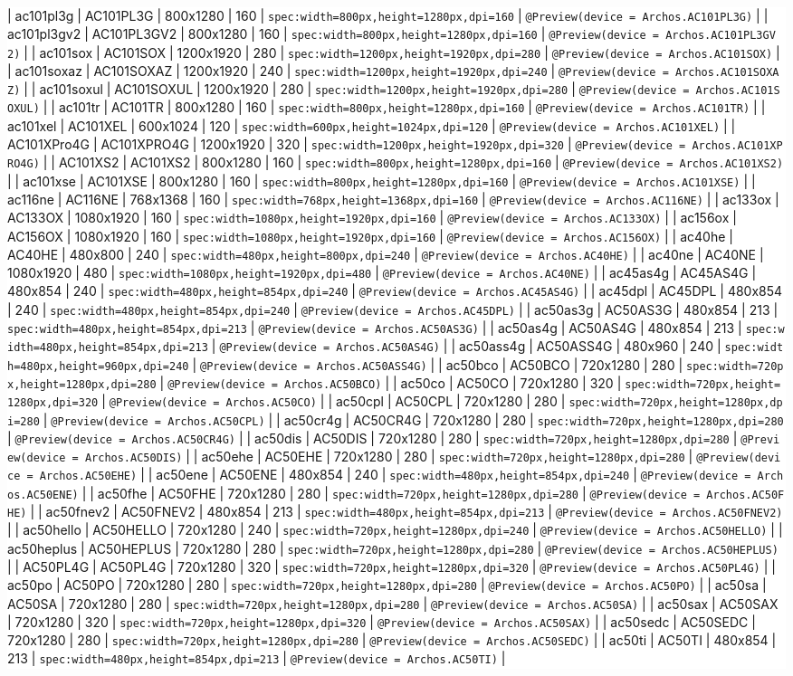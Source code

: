 | ac101pl3g | AC101PL3G | 800x1280 | 160 | `spec:width=800px,height=1280px,dpi=160` | `@Preview(device = Archos.AC101PL3G)` |
| ac101pl3gv2 | AC101PL3GV2 | 800x1280 | 160 | `spec:width=800px,height=1280px,dpi=160` | `@Preview(device = Archos.AC101PL3GV2)` |
| ac101sox | AC101SOX | 1200x1920 | 280 | `spec:width=1200px,height=1920px,dpi=280` | `@Preview(device = Archos.AC101SOX)` |
| ac101soxaz | AC101SOXAZ | 1200x1920 | 240 | `spec:width=1200px,height=1920px,dpi=240` | `@Preview(device = Archos.AC101SOXAZ)` |
| ac101soxul | AC101SOXUL | 1200x1920 | 280 | `spec:width=1200px,height=1920px,dpi=280` | `@Preview(device = Archos.AC101SOXUL)` |
| ac101tr | AC101TR | 800x1280 | 160 | `spec:width=800px,height=1280px,dpi=160` | `@Preview(device = Archos.AC101TR)` |
| ac101xel | AC101XEL | 600x1024 | 120 | `spec:width=600px,height=1024px,dpi=120` | `@Preview(device = Archos.AC101XEL)` |
| AC101XPro4G | AC101XPRO4G | 1200x1920 | 320 | `spec:width=1200px,height=1920px,dpi=320` | `@Preview(device = Archos.AC101XPRO4G)` |
| AC101XS2 | AC101XS2 | 800x1280 | 160 | `spec:width=800px,height=1280px,dpi=160` | `@Preview(device = Archos.AC101XS2)` |
| ac101xse | AC101XSE | 800x1280 | 160 | `spec:width=800px,height=1280px,dpi=160` | `@Preview(device = Archos.AC101XSE)` |
| ac116ne | AC116NE | 768x1368 | 160 | `spec:width=768px,height=1368px,dpi=160` | `@Preview(device = Archos.AC116NE)` |
| ac133ox | AC133OX | 1080x1920 | 160 | `spec:width=1080px,height=1920px,dpi=160` | `@Preview(device = Archos.AC133OX)` |
| ac156ox | AC156OX | 1080x1920 | 160 | `spec:width=1080px,height=1920px,dpi=160` | `@Preview(device = Archos.AC156OX)` |
| ac40he | AC40HE | 480x800 | 240 | `spec:width=480px,height=800px,dpi=240` | `@Preview(device = Archos.AC40HE)` |
| ac40ne | AC40NE | 1080x1920 | 480 | `spec:width=1080px,height=1920px,dpi=480` | `@Preview(device = Archos.AC40NE)` |
| ac45as4g | AC45AS4G | 480x854 | 240 | `spec:width=480px,height=854px,dpi=240` | `@Preview(device = Archos.AC45AS4G)` |
| ac45dpl | AC45DPL | 480x854 | 240 | `spec:width=480px,height=854px,dpi=240` | `@Preview(device = Archos.AC45DPL)` |
| ac50as3g | AC50AS3G | 480x854 | 213 | `spec:width=480px,height=854px,dpi=213` | `@Preview(device = Archos.AC50AS3G)` |
| ac50as4g | AC50AS4G | 480x854 | 213 | `spec:width=480px,height=854px,dpi=213` | `@Preview(device = Archos.AC50AS4G)` |
| ac50ass4g | AC50ASS4G | 480x960 | 240 | `spec:width=480px,height=960px,dpi=240` | `@Preview(device = Archos.AC50ASS4G)` |
| ac50bco | AC50BCO | 720x1280 | 280 | `spec:width=720px,height=1280px,dpi=280` | `@Preview(device = Archos.AC50BCO)` |
| ac50co | AC50CO | 720x1280 | 320 | `spec:width=720px,height=1280px,dpi=320` | `@Preview(device = Archos.AC50CO)` |
| ac50cpl | AC50CPL | 720x1280 | 280 | `spec:width=720px,height=1280px,dpi=280` | `@Preview(device = Archos.AC50CPL)` |
| ac50cr4g | AC50CR4G | 720x1280 | 280 | `spec:width=720px,height=1280px,dpi=280` | `@Preview(device = Archos.AC50CR4G)` |
| ac50dis | AC50DIS | 720x1280 | 280 | `spec:width=720px,height=1280px,dpi=280` | `@Preview(device = Archos.AC50DIS)` |
| ac50ehe | AC50EHE | 720x1280 | 280 | `spec:width=720px,height=1280px,dpi=280` | `@Preview(device = Archos.AC50EHE)` |
| ac50ene | AC50ENE | 480x854 | 240 | `spec:width=480px,height=854px,dpi=240` | `@Preview(device = Archos.AC50ENE)` |
| ac50fhe | AC50FHE | 720x1280 | 280 | `spec:width=720px,height=1280px,dpi=280` | `@Preview(device = Archos.AC50FHE)` |
| ac50fnev2 | AC50FNEV2 | 480x854 | 213 | `spec:width=480px,height=854px,dpi=213` | `@Preview(device = Archos.AC50FNEV2)` |
| ac50hello | AC50HELLO | 720x1280 | 240 | `spec:width=720px,height=1280px,dpi=240` | `@Preview(device = Archos.AC50HELLO)` |
| ac50heplus | AC50HEPLUS | 720x1280 | 280 | `spec:width=720px,height=1280px,dpi=280` | `@Preview(device = Archos.AC50HEPLUS)` |
| AC50PL4G | AC50PL4G | 720x1280 | 320 | `spec:width=720px,height=1280px,dpi=320` | `@Preview(device = Archos.AC50PL4G)` |
| ac50po | AC50PO | 720x1280 | 280 | `spec:width=720px,height=1280px,dpi=280` | `@Preview(device = Archos.AC50PO)` |
| ac50sa | AC50SA | 720x1280 | 280 | `spec:width=720px,height=1280px,dpi=280` | `@Preview(device = Archos.AC50SA)` |
| ac50sax | AC50SAX | 720x1280 | 320 | `spec:width=720px,height=1280px,dpi=320` | `@Preview(device = Archos.AC50SAX)` |
| ac50sedc | AC50SEDC | 720x1280 | 280 | `spec:width=720px,height=1280px,dpi=280` | `@Preview(device = Archos.AC50SEDC)` |
| ac50ti | AC50TI | 480x854 | 213 | `spec:width=480px,height=854px,dpi=213` | `@Preview(device = Archos.AC50TI)` |